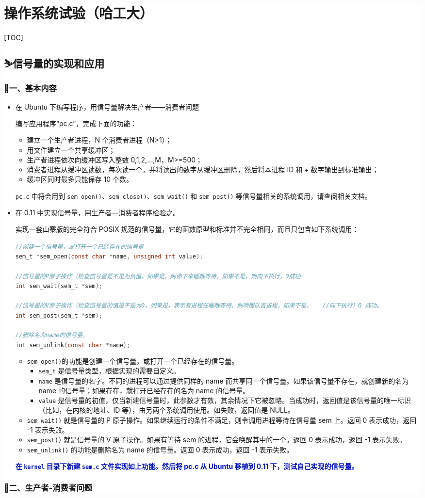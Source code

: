 

# 					操作系统试验（哈工大）

[TOC]

## ⛷信号量的实现和应用

### 🤩一、基本内容

- 在 Ubuntu 下编写程序，用信号量解决生产者——消费者问题

  编写应用程序“pc.c”，完成下面的功能：

  - 建立一个生产者进程，N 个消费者进程（N>1）；
  - 用文件建立一个共享缓冲区；
  - 生产者进程依次向缓冲区写入整数 0,1,2,...,M，M>=500；
  - 消费者进程从缓冲区读数，每次读一个，并将读出的数字从缓冲区删除，然后将本进程 ID 和 + 数字输出到标准输出；
  - 缓冲区同时最多只能保存 10 个数。

  `pc.c` 中将会用到 `sem_open()`、`sem_close()`、`sem_wait()` 和 `sem_post()` 等信号量相关的系统调用，请查阅相关文档。

- 在 0.11 中实现信号量，用生产者—消费者程序检验之。

  实现一套山寨版的完全符合 POSIX 规范的信号量，它的函数原型和标准并不完全相同，而且只包含如下系统调用：

  ```c
  //创建一个信号量，或打开一个已经存在的信号量
  sem_t *sem_open(const char *name, unsigned int value);
  
  //信号量的P原子操作（检查信号量是不是为负值，如果是，则停下来睡眠等待，如果不是，则向下执行，0成功
  int sem_wait(sem_t *sem);
  
  //信号量的V原子操作（检查信号量的值是不是为0，如果是，表示有进程在睡眠等待，则唤醒队首进程，如果不是，   //向下执行）0 成功。
  int sem_post(sem_t *sem);
  
  //删除名为name的信号量。
  int sem_unlink(const char *name);
  ```

  - `sem_open()`的功能是创建一个信号量，或打开一个已经存在的信号量。
    - `sem_t` 是信号量类型，根据实现的需要自定义。
    - `name` 是信号量的名字。不同的进程可以通过提供同样的 name 而共享同一个信号量。如果该信号量不存在，就创建新的名为 name 的信号量；如果存在，就打开已经存在的名为 name 的信号量。
    - `value` 是信号量的初值，仅当新建信号量时，此参数才有效，其余情况下它被忽略。当成功时，返回值是该信号量的唯一标识（比如，在内核的地址、ID 等），由另两个系统调用使用。如失败，返回值是 NULL。
  - `sem_wait()` 就是信号量的 P 原子操作。如果继续运行的条件不满足，则令调用进程等待在信号量 sem 上。返回 0 表示成功，返回 -1 表示失败。
  - `sem_post()` 就是信号量的 V 原子操作。如果有等待 sem 的进程，它会唤醒其中的一个。返回 0 表示成功，返回 -1 表示失败。
  - `sem_unlink()` 的功能是删除名为 name 的信号量。返回 0 表示成功，返回 -1 表示失败。

  <font color=#00f0ffc>**在 `kernel` 目录下新建 `sem.c` 文件实现如上功能。然后将 pc.c 从 Ubuntu 移植到 0.11 下，测试自己实现的信号量。**</font>

### 🤩二、生产者-消费者问题
